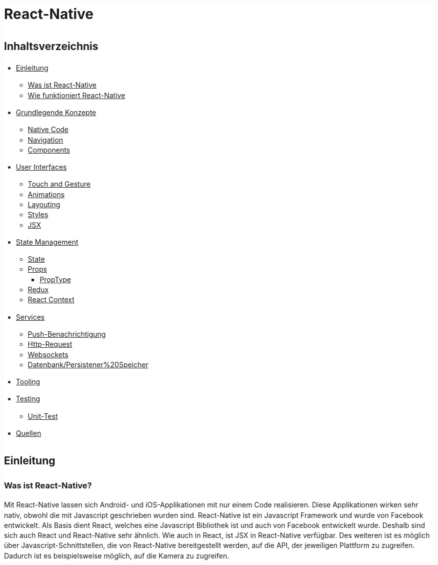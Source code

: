 # React-Native

## Inhaltsverzeichnis

 * [Einleitung](#Einleitung)
   * [Was ist React-Native](#Was%20ist%20React-Native)
   * [Wie funktioniert React-Native](#Wie%20funktioniert%20React-Native)

 * [Grundlegende Konzepte](###Grundlegende%20Konzepte)
   * [Native Code](###Native%20Code)
   * [Navigation](###Navigation)
   * [Components](###Components)

 * [User Interfaces](##User%20Interfaces)
   * [Touch and Gesture](###Touch%20and%20Gesture)
   * [Animations](###Animations)
   * [Layouting](###Layouting)
   * [Styles](###Styles)
   * [JSX](###JSX)

 * [State Management](##State%20Management)
   * [State](###State)
   * [Props](###Props)
     * [PropType](###PropType)
   * [Redux](###Redux%20unter%20React%20Native)
   * [React Context](###React%20Context)

 * [Services](##Services)
   * [Push-Benachrichtigung](###Push-Benachrichtigung)
   * [Http-Request](###HTTP-Request)
   * [Websockets](###Websockets)
   * [Datenbank/Persistener%20Speicher](###Datenbank/Persistener%20Speicher)

 * [Tooling](##Tooling)
  
 * [Testing](##Testing)
   * [Unit-Test](###Unit-Test)
 * [Quellen](##Quellen)

## Einleitung

### Was ist React-Native?

Mit React-Native lassen sich Android- und iOS-Applikationen mit nur einem Code realisieren. Diese Applikationen
wirken sehr nativ, obwohl die mit Javascript geschrieben wurden sind. React-Native ist ein Javascript Framework 
und wurde von Facebook entwickelt. Als Basis dient React, welches eine Javascript Bibliothek ist und auch von 
Facebook entwickelt wurde. Deshalb sind sich auch React und React-Native sehr ähnlich. Wie auch in React, ist 
JSX in React-Native verfügbar. Des weiteren ist es möglich über Javascript-Schnittstellen, die von React-Native 
bereitgestellt werden, auf die API, der jeweiligen Plattform zu zugreifen. Dadurch ist es beispielsweise möglich,
auf die Kamera zu zugreifen.
